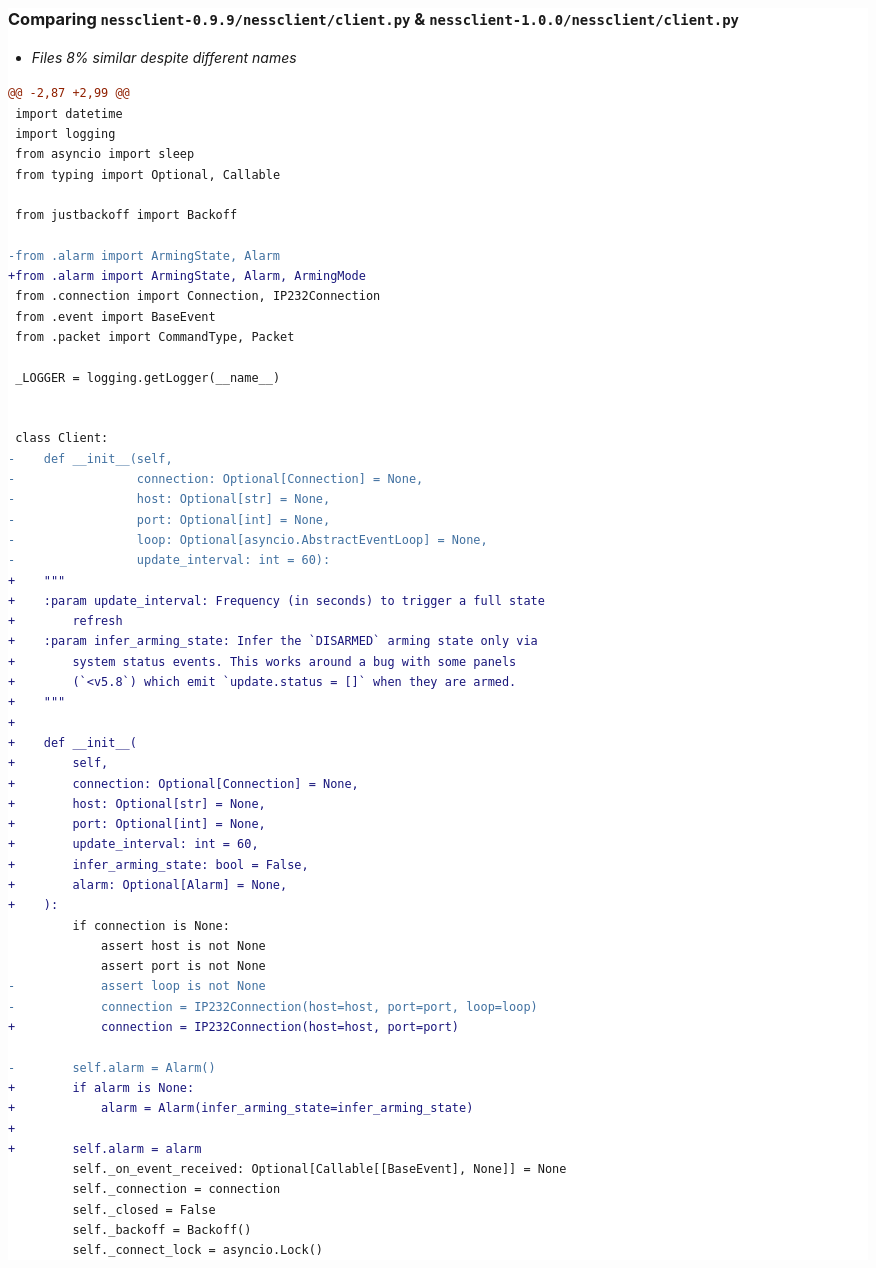 ### Comparing `nessclient-0.9.9/nessclient/client.py` & `nessclient-1.0.0/nessclient/client.py`

 * *Files 8% similar despite different names*

```diff
@@ -2,87 +2,99 @@
 import datetime
 import logging
 from asyncio import sleep
 from typing import Optional, Callable
 
 from justbackoff import Backoff
 
-from .alarm import ArmingState, Alarm
+from .alarm import ArmingState, Alarm, ArmingMode
 from .connection import Connection, IP232Connection
 from .event import BaseEvent
 from .packet import CommandType, Packet
 
 _LOGGER = logging.getLogger(__name__)
 
 
 class Client:
-    def __init__(self,
-                 connection: Optional[Connection] = None,
-                 host: Optional[str] = None,
-                 port: Optional[int] = None,
-                 loop: Optional[asyncio.AbstractEventLoop] = None,
-                 update_interval: int = 60):
+    """
+    :param update_interval: Frequency (in seconds) to trigger a full state
+        refresh
+    :param infer_arming_state: Infer the `DISARMED` arming state only via
+        system status events. This works around a bug with some panels
+        (`<v5.8`) which emit `update.status = []` when they are armed.
+    """
+
+    def __init__(
+        self,
+        connection: Optional[Connection] = None,
+        host: Optional[str] = None,
+        port: Optional[int] = None,
+        update_interval: int = 60,
+        infer_arming_state: bool = False,
+        alarm: Optional[Alarm] = None,
+    ):
         if connection is None:
             assert host is not None
             assert port is not None
-            assert loop is not None
-            connection = IP232Connection(host=host, port=port, loop=loop)
+            connection = IP232Connection(host=host, port=port)
 
-        self.alarm = Alarm()
+        if alarm is None:
+            alarm = Alarm(infer_arming_state=infer_arming_state)
+
+        self.alarm = alarm
         self._on_event_received: Optional[Callable[[BaseEvent], None]] = None
         self._connection = connection
         self._closed = False
         self._backoff = Backoff()
         self._connect_lock = asyncio.Lock()
```